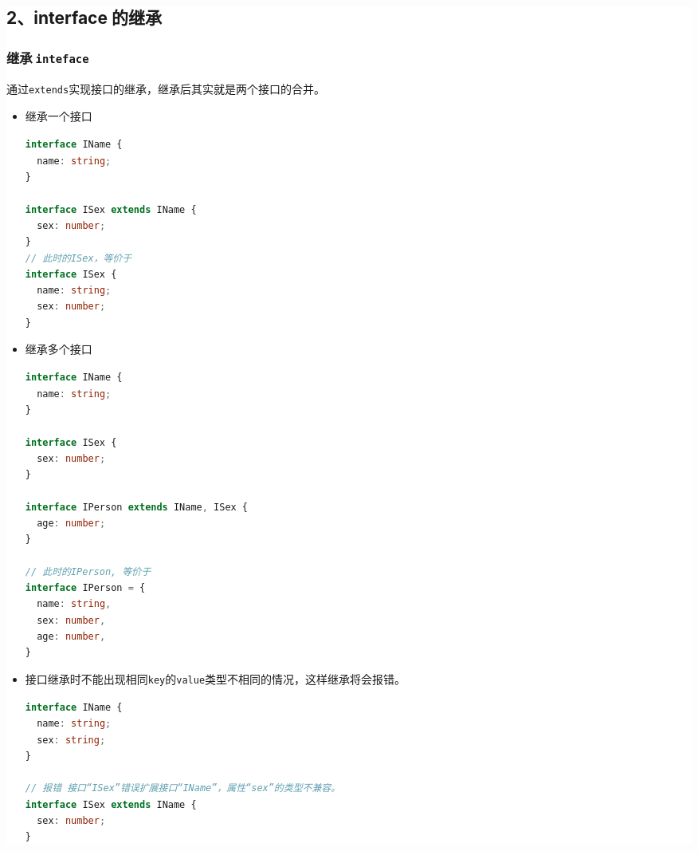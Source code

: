 ## 2、interface 的继承

### 继承 `inteface`

通过`extends`实现接口的继承，继承后其实就是两个接口的合并。

- 继承一个接口

  ```typescript
  interface IName {
    name: string;
  }

  interface ISex extends IName {
    sex: number;
  }
  // 此时的ISex，等价于
  interface ISex {
    name: string;
    sex: number;
  }
  ```

- 继承多个接口

  ```typescript
  interface IName {
    name: string;
  }

  interface ISex {
    sex: number;
  }

  interface IPerson extends IName, ISex {
    age: number;
  }

  // 此时的IPerson, 等价于
  interface IPerson = {
    name: string,
    sex: number,
    age: number,
  }
  ```

- 接口继承时不能出现相同`key`的`value`类型不相同的情况，这样继承将会报错。

  ```typescript
  interface IName {
    name: string;
    sex: string;
  }

  // 报错 接口“ISex”错误扩展接口“IName”，属性“sex”的类型不兼容。
  interface ISex extends IName {
    sex: number;
  }
  ```
